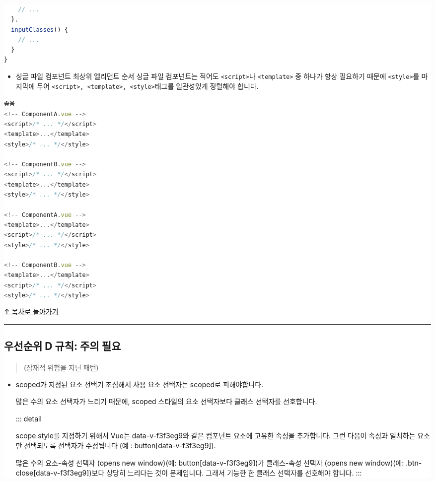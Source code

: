 ```js
    // ...
  },
  inputClasses() {
    // ...
  }
}
```

- 싱글 파일 컴포넌트 최상위 엘리먼트 순서
싱글 파일 컴포넌트는 적어도 `<script>`나 `<template>` 중 하나가 항상 필요하기 때문에 `<style>`를 마지막에 두어 `<script>, <template>, <style>`태그를 일관성있게 정렬해야 합니다.

```js
좋음
<!-- ComponentA.vue -->
<script>/* ... */</script>
<template>...</template>
<style>/* ... */</style>

<!-- ComponentB.vue -->
<script>/* ... */</script>
<template>...</template>
<style>/* ... */</style>

<!-- ComponentA.vue -->
<template>...</template>
<script>/* ... */</script>
<style>/* ... */</style>

<!-- ComponentB.vue -->
<template>...</template>
<script>/* ... */</script>
<style>/* ... */</style>
```

[↑ 목차로 돌아가기](#목차)

---
## 우선순위 D 규칙: 주의 필요
> (잠재적 위험을 지닌 패턴)

- scoped가 지정된 요소 선택기 조심해서 사용
  요소 선택자는 scoped로 피해야합니다.

  많은 수의 요소 선택자가 느리기 때문에, scoped 스타일의 요소 선택자보다 클래스 선택자를 선호합니다.

  ::: detail 
  
  scope style를 지정하기 위해서 Vue는 data-v-f3f3eg9와 같은 컴포넌트 요소에 고유한 속성을 추가합니다. 그런 다음이 속성과 일치하는 요소만 선택되도록 선택자가 수정됩니다 (예 : button[data-v-f3f3eg9]).
  
  많은 수의 요소-속성 선택자 (opens new window)(예: button[data-v-f3f3eg9])가 클래스-속성 선택자 (opens new window)(예: .btn-close[data-v-f3f3eg9])보다 상당히 느리다는 것이 문제입니다. 그래서 기능한 한 클래스 선택자를 선호해야 합니다. :::
